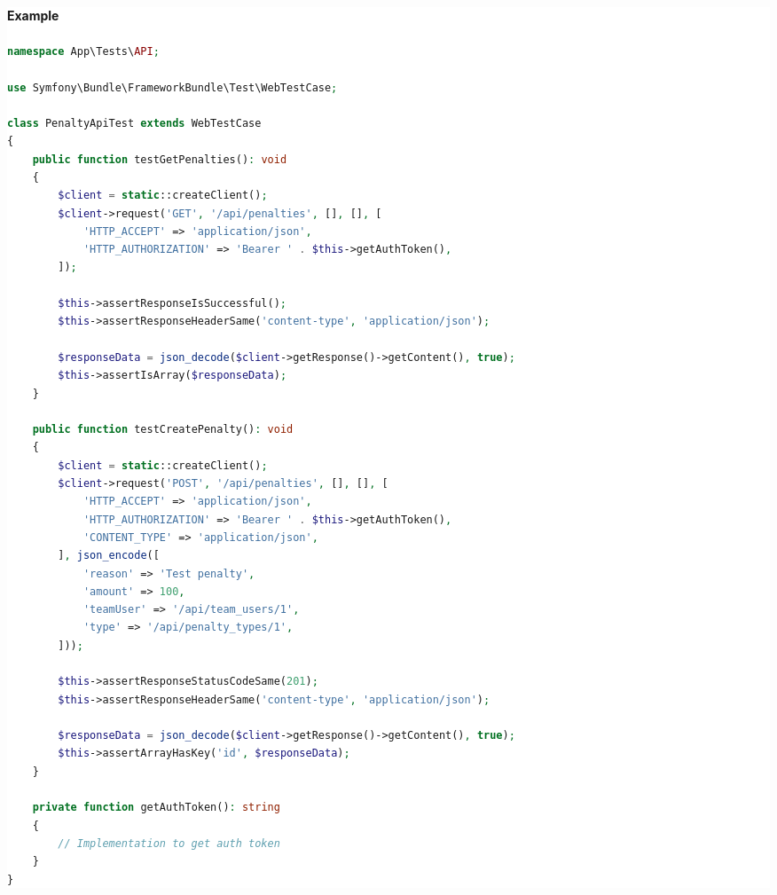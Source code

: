 #### Example

```php
namespace App\Tests\API;

use Symfony\Bundle\FrameworkBundle\Test\WebTestCase;

class PenaltyApiTest extends WebTestCase
{
    public function testGetPenalties(): void
    {
        $client = static::createClient();
        $client->request('GET', '/api/penalties', [], [], [
            'HTTP_ACCEPT' => 'application/json',
            'HTTP_AUTHORIZATION' => 'Bearer ' . $this->getAuthToken(),
        ]);
        
        $this->assertResponseIsSuccessful();
        $this->assertResponseHeaderSame('content-type', 'application/json');
        
        $responseData = json_decode($client->getResponse()->getContent(), true);
        $this->assertIsArray($responseData);
    }
    
    public function testCreatePenalty(): void
    {
        $client = static::createClient();
        $client->request('POST', '/api/penalties', [], [], [
            'HTTP_ACCEPT' => 'application/json',
            'HTTP_AUTHORIZATION' => 'Bearer ' . $this->getAuthToken(),
            'CONTENT_TYPE' => 'application/json',
        ], json_encode([
            'reason' => 'Test penalty',
            'amount' => 100,
            'teamUser' => '/api/team_users/1',
            'type' => '/api/penalty_types/1',
        ]));
        
        $this->assertResponseStatusCodeSame(201);
        $this->assertResponseHeaderSame('content-type', 'application/json');
        
        $responseData = json_decode($client->getResponse()->getContent(), true);
        $this->assertArrayHasKey('id', $responseData);
    }
    
    private function getAuthToken(): string
    {
        // Implementation to get auth token
    }
}
```
